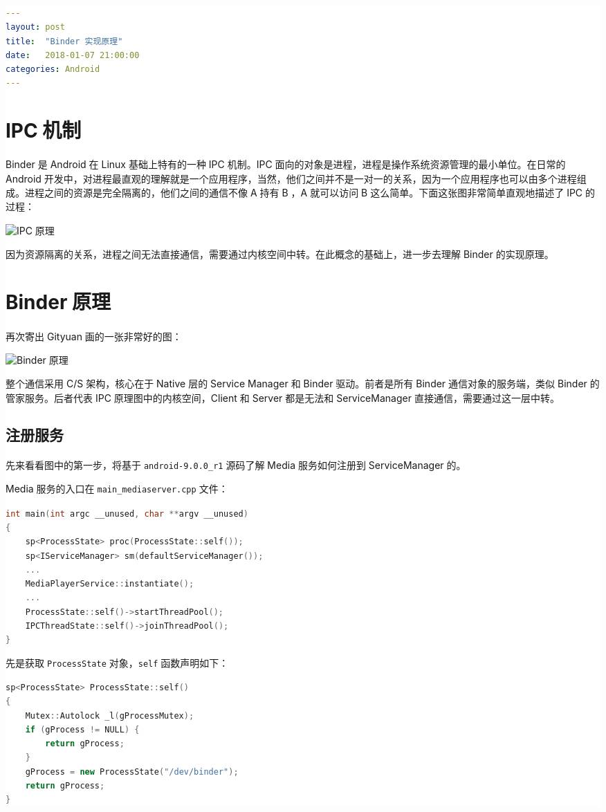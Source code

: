 ```yaml
---
layout: post
title:  "Binder 实现原理"
date:   2018-01-07 21:00:00
categories: Android
---
```


# IPC 机制

Binder 是 Android 在 Linux 基础上特有的一种 IPC 机制。IPC 面向的对象是进程，进程是操作系统资源管理的最小单位。在日常的 Android 开发中，对进程最直观的理解就是一个应用程序，当然，他们之间并不是一对一的关系，因为一个应用程序也可以由多个进程组成。进程之间的资源是完全隔离的，他们之间的通信不像 A 持有 B ，A 就可以访问 B 这么简单。下面这张图非常简单直观地描述了 IPC 的过程：

![IPC 原理]({{site.baseurl}}/images/what's_ipc.png)

因为资源隔离的关系，进程之间无法直接通信，需要通过内核空间中转。在此概念的基础上，进一步去理解 Binder 的实现原理。

# Binder 原理

再次寄出 Gityuan 画的一张非常好的图：

![Binder 原理]({{site.baseurl}}/images/binder_process.png)

整个通信采用 C/S 架构，核心在于 Native 层的 Service Manager 和 Binder 驱动。前者是所有 Binder 通信对象的服务端，类似 Binder 的管家服务。后者代表 IPC 原理图中的内核空间，Client 和 Server 都是无法和 ServiceManager 直接通信，需要通过这一层中转。

## 注册服务

先来看看图中的第一步，将基于 `android-9.0.0_r1` 源码了解 Media 服务如何注册到 ServiceManager 的。

Media 服务的入口在 `main_mediaserver.cpp` 文件：

```C++
int main(int argc __unused, char **argv __unused)
{
    sp<ProcessState> proc(ProcessState::self());
    sp<IServiceManager> sm(defaultServiceManager());
    ...
    MediaPlayerService::instantiate();
    ...
    ProcessState::self()->startThreadPool();
    IPCThreadState::self()->joinThreadPool();
}
```

先是获取 `ProcessState` 对象，`self` 函数声明如下：

```C++
sp<ProcessState> ProcessState::self()
{
    Mutex::Autolock _l(gProcessMutex);
    if (gProcess != NULL) {
        return gProcess;
    }
    gProcess = new ProcessState("/dev/binder");
    return gProcess;
}
```

